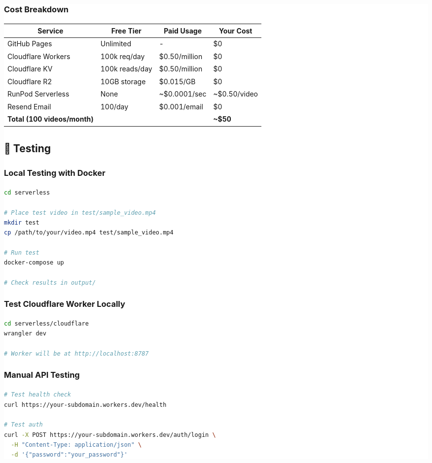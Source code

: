 ### Cost Breakdown

| Service | Free Tier | Paid Usage | Your Cost |
|---------|-----------|------------|-----------|
| GitHub Pages | Unlimited | - | $0 |
| Cloudflare Workers | 100k req/day | $0.50/million | $0 |
| Cloudflare KV | 100k reads/day | $0.50/million | $0 |
| Cloudflare R2 | 10GB storage | $0.015/GB | $0 |
| RunPod Serverless | None | ~$0.0001/sec | ~$0.50/video |
| Resend Email | 100/day | $0.001/email | $0 |
| **Total (100 videos/month)** | | | **~$50** |

## 🧪 Testing

### Local Testing with Docker

```bash
cd serverless

# Place test video in test/sample_video.mp4
mkdir test
cp /path/to/your/video.mp4 test/sample_video.mp4

# Run test
docker-compose up

# Check results in output/
```

### Test Cloudflare Worker Locally

```bash
cd serverless/cloudflare
wrangler dev

# Worker will be at http://localhost:8787
```

### Manual API Testing

```bash
# Test health check
curl https://your-subdomain.workers.dev/health

# Test auth
curl -X POST https://your-subdomain.workers.dev/auth/login \
  -H "Content-Type: application/json" \
  -d '{"password":"your_password"}'
```
